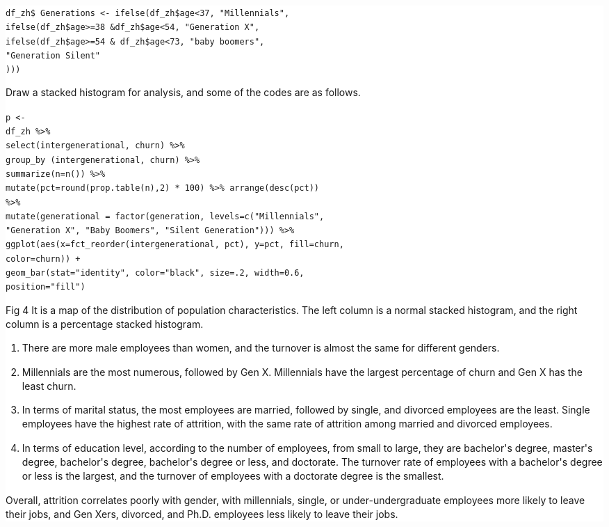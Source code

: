 ```
df_zh$ Generations <- ifelse(df_zh$age<37, "Millennials",
ifelse(df_zh$age>=38 &df_zh$age<54, "Generation X",
ifelse(df_zh$age>=54 & df_zh$age<73, "baby boomers",
"Generation Silent"
)))
```

Draw a stacked histogram for analysis, and some of the codes are as follows.

```
p <-
df_zh %>%
select(intergenerational, churn) %>%
group_by (intergenerational, churn) %>%
summarize(n=n()) %>%
mutate(pct=round(prop.table(n),2) * 100) %>% arrange(desc(pct))
%>%
mutate(generational = factor(generation, levels=c("Millennials",
"Generation X", "Baby Boomers", "Silent Generation"))) %>%
ggplot(aes(x=fct_reorder(intergenerational, pct), y=pct, fill=churn,
color=churn)) +
geom_bar(stat="identity", color="black", size=.2, width=0.6,
position="fill")
```

Fig 4 It is a map of the distribution of population characteristics. The left column is a normal stacked histogram, and the right column is a percentage stacked histogram.

1.  There are more male employees than women, and the turnover is almost the same for different genders.

2.  Millennials are the most numerous, followed by Gen X. Millennials have the largest percentage of churn and Gen X has the least churn.

3.  In terms of marital status, the most employees are married, followed by single, and divorced employees are the least. Single employees have the highest rate of attrition, with the same rate of attrition among married and divorced employees.

4.  In terms of education level, according to the number of employees, from small to large, they are bachelor's degree, master's degree, bachelor's degree, bachelor's degree or less, and doctorate. The turnover rate of employees with a bachelor's degree or less is the largest, and the turnover of employees with a doctorate degree is the smallest.

Overall, attrition correlates poorly with gender, with millennials, single, or under-undergraduate employees more likely to leave their jobs, and Gen Xers, divorced, and Ph.D. employees less likely to leave their jobs.
